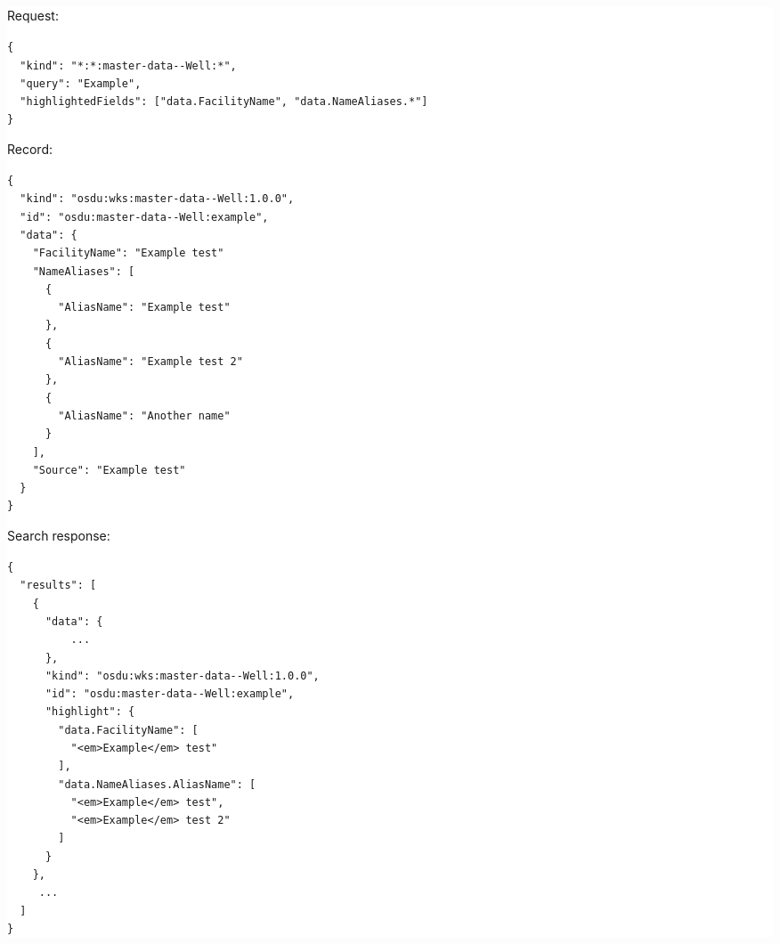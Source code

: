 
Request:
```
{
  "kind": "*:*:master-data--Well:*",
  "query": "Example",
  "highlightedFields": ["data.FacilityName", "data.NameAliases.*"]
}
```
Record:

```
{
  "kind": "osdu:wks:master-data--Well:1.0.0",
  "id": "osdu:master-data--Well:example",
  "data": {
    "FacilityName": "Example test"
    "NameAliases": [
      {
        "AliasName": "Example test"
      },
      {
        "AliasName": "Example test 2" 
      },
      {
        "AliasName": "Another name" 
      }
    ],
    "Source": "Example test"
  }
}
```

Search response:

```
{
  "results": [
    {
      "data": {
          ...
      },
      "kind": "osdu:wks:master-data--Well:1.0.0",
      "id": "osdu:master-data--Well:example",
      "highlight": {
        "data.FacilityName": [
          "<em>Example</em> test"
        ],
        "data.NameAliases.AliasName": [
          "<em>Example</em> test",
          "<em>Example</em> test 2"
        ]
      }
    },
     ...
  ]
}
```
